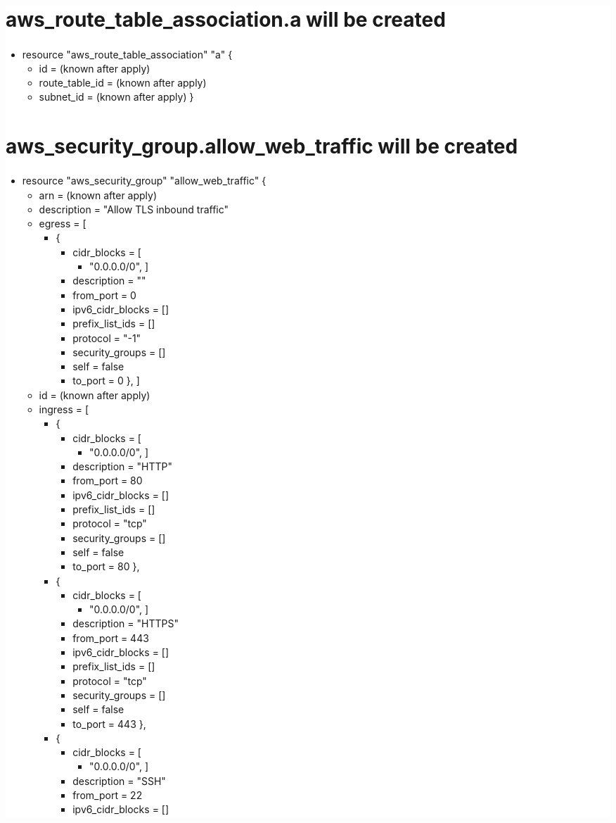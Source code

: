   # aws_route_table_association.a will be created
  + resource "aws_route_table_association" "a" {
      + id             = (known after apply)
      + route_table_id = (known after apply)
      + subnet_id      = (known after apply)
    }

  # aws_security_group.allow_web_traffic will be created
  + resource "aws_security_group" "allow_web_traffic" {
      + arn                    = (known after apply)
      + description            = "Allow TLS inbound traffic"
      + egress                 = [
          + {
              + cidr_blocks      = [
                  + "0.0.0.0/0",
                ]
              + description      = ""
              + from_port        = 0
              + ipv6_cidr_blocks = []
              + prefix_list_ids  = []
              + protocol         = "-1"
              + security_groups  = []
              + self             = false
              + to_port          = 0
            },
        ]
      + id                     = (known after apply)
      + ingress                = [
          + {
              + cidr_blocks      = [
                  + "0.0.0.0/0",
                ]
              + description      = "HTTP"
              + from_port        = 80
              + ipv6_cidr_blocks = []
              + prefix_list_ids  = []
              + protocol         = "tcp"
              + security_groups  = []
              + self             = false
              + to_port          = 80
            },
          + {
              + cidr_blocks      = [
                  + "0.0.0.0/0",
                ]
              + description      = "HTTPS"
              + from_port        = 443
              + ipv6_cidr_blocks = []
              + prefix_list_ids  = []
              + protocol         = "tcp"
              + security_groups  = []
              + self             = false
              + to_port          = 443
            },
          + {
              + cidr_blocks      = [
                  + "0.0.0.0/0",
                ]
              + description      = "SSH"
              + from_port        = 22
              + ipv6_cidr_blocks = []